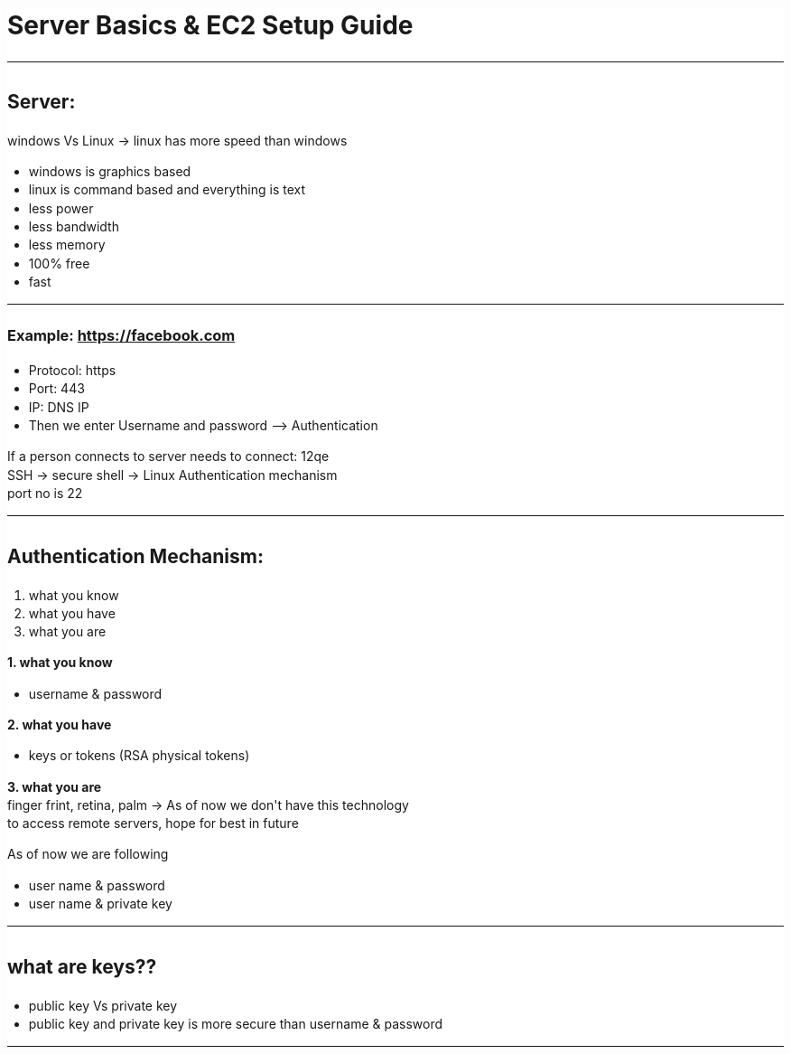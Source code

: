 # Server Basics & EC2 Setup Guide

---

## Server:
windows Vs Linux -> linux has more speed than windows  
- windows is graphics based  
- linux is command based and everything is text  
- less power  
- less bandwidth  
- less memory  
- 100% free  
- fast  

---

### Example: https://facebook.com
- Protocol: https  
- Port: 443  
- IP: DNS IP  
- Then we enter Username and password --> Authentication  

If a person connects to server needs to connect: 12qe  
SSH -> secure shell -> Linux Authentication mechanism  
port no is 22  

---

## Authentication Mechanism:
1. what you know  
2. what you have  
3. what you are  

**1. what you know**  
- username & password  

**2. what you have**  
- keys or tokens (RSA physical tokens)  

**3. what you are**  
finger frint, retina, palm -> As of now we don't have this technology   
to access remote servers, hope for best in future  

As of now we are following   
- user name & password  
- user name & private key  

---

## what are keys??
- public key Vs private key  
- public key and private key is more secure than username & password  

---